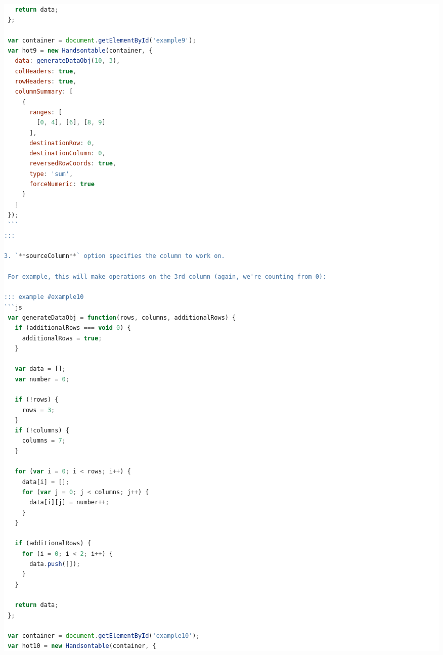    ```js
      return data;
    };

    var container = document.getElementById('example9');
    var hot9 = new Handsontable(container, {
      data: generateDataObj(10, 3),
      colHeaders: true,
      rowHeaders: true,
      columnSummary: [
        {
          ranges: [
            [0, 4], [6], [8, 9]
          ],
          destinationRow: 0,
          destinationColumn: 0,
          reversedRowCoords: true,
          type: 'sum',
          forceNumeric: true
        }
      ]
    });
    ```
   :::

3. `**sourceColumn**` option specifies the column to work on.

    For example, this will make operations on the 3rd column (again, we're counting from 0):

   ::: example #example10
   ```js
    var generateDataObj = function(rows, columns, additionalRows) {
      if (additionalRows === void 0) {
        additionalRows = true;
      }

      var data = [];
      var number = 0;

      if (!rows) {
        rows = 3;
      }
      if (!columns) {
        columns = 7;
      }

      for (var i = 0; i < rows; i++) {
        data[i] = [];
        for (var j = 0; j < columns; j++) {
          data[i][j] = number++;
        }
      }

      if (additionalRows) {
        for (i = 0; i < 2; i++) {
          data.push([]);
        }
      }

      return data;
    };

    var container = document.getElementById('example10');
    var hot10 = new Handsontable(container, {
   ```